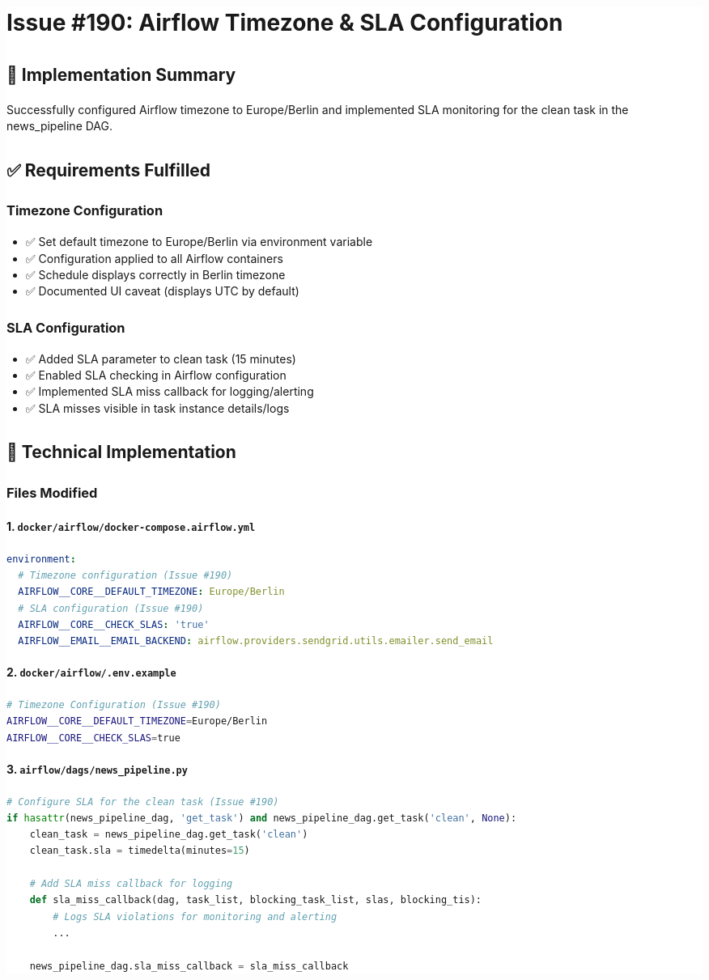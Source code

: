 # Issue #190: Airflow Timezone & SLA Configuration

## 🎯 Implementation Summary

Successfully configured Airflow timezone to Europe/Berlin and implemented SLA monitoring for the clean task in the news_pipeline DAG.

## ✅ Requirements Fulfilled

### Timezone Configuration
- ✅ Set default timezone to Europe/Berlin via environment variable
- ✅ Configuration applied to all Airflow containers
- ✅ Schedule displays correctly in Berlin timezone
- ✅ Documented UI caveat (displays UTC by default)

### SLA Configuration  
- ✅ Added SLA parameter to clean task (15 minutes)
- ✅ Enabled SLA checking in Airflow configuration
- ✅ Implemented SLA miss callback for logging/alerting
- ✅ SLA misses visible in task instance details/logs

## 🔧 Technical Implementation

### Files Modified

#### 1. `docker/airflow/docker-compose.airflow.yml`
```yaml
environment:
  # Timezone configuration (Issue #190)
  AIRFLOW__CORE__DEFAULT_TIMEZONE: Europe/Berlin
  # SLA configuration (Issue #190)  
  AIRFLOW__CORE__CHECK_SLAS: 'true'
  AIRFLOW__EMAIL__EMAIL_BACKEND: airflow.providers.sendgrid.utils.emailer.send_email
```

#### 2. `docker/airflow/.env.example`
```bash
# Timezone Configuration (Issue #190)
AIRFLOW__CORE__DEFAULT_TIMEZONE=Europe/Berlin
AIRFLOW__CORE__CHECK_SLAS=true
```

#### 3. `airflow/dags/news_pipeline.py`
```python
# Configure SLA for the clean task (Issue #190)
if hasattr(news_pipeline_dag, 'get_task') and news_pipeline_dag.get_task('clean', None):
    clean_task = news_pipeline_dag.get_task('clean')
    clean_task.sla = timedelta(minutes=15)
    
    # Add SLA miss callback for logging
    def sla_miss_callback(dag, task_list, blocking_task_list, slas, blocking_tis):
        # Logs SLA violations for monitoring and alerting
        ...
    
    news_pipeline_dag.sla_miss_callback = sla_miss_callback
```
